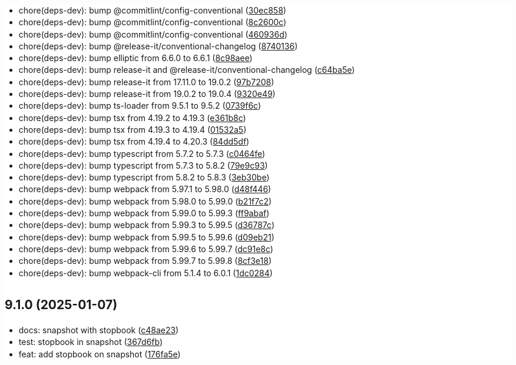 * chore(deps-dev): bump @commitlint/config-conventional ([30ec858](https://github.com/fasenderos/nodejs-order-book/commit/30ec858))
* chore(deps-dev): bump @commitlint/config-conventional ([8c2600c](https://github.com/fasenderos/nodejs-order-book/commit/8c2600c))
* chore(deps-dev): bump @commitlint/config-conventional ([460936d](https://github.com/fasenderos/nodejs-order-book/commit/460936d))
* chore(deps-dev): bump @release-it/conventional-changelog ([8740136](https://github.com/fasenderos/nodejs-order-book/commit/8740136))
* chore(deps-dev): bump elliptic from 6.6.0 to 6.6.1 ([8c98aee](https://github.com/fasenderos/nodejs-order-book/commit/8c98aee))
* chore(deps-dev): bump release-it and @release-it/conventional-changelog ([c64ba5e](https://github.com/fasenderos/nodejs-order-book/commit/c64ba5e))
* chore(deps-dev): bump release-it from 17.11.0 to 19.0.2 ([97b7208](https://github.com/fasenderos/nodejs-order-book/commit/97b7208))
* chore(deps-dev): bump release-it from 19.0.2 to 19.0.4 ([9320e49](https://github.com/fasenderos/nodejs-order-book/commit/9320e49))
* chore(deps-dev): bump ts-loader from 9.5.1 to 9.5.2 ([0739f6c](https://github.com/fasenderos/nodejs-order-book/commit/0739f6c))
* chore(deps-dev): bump tsx from 4.19.2 to 4.19.3 ([e361b8c](https://github.com/fasenderos/nodejs-order-book/commit/e361b8c))
* chore(deps-dev): bump tsx from 4.19.3 to 4.19.4 ([01532a5](https://github.com/fasenderos/nodejs-order-book/commit/01532a5))
* chore(deps-dev): bump tsx from 4.19.4 to 4.20.3 ([84dd5df](https://github.com/fasenderos/nodejs-order-book/commit/84dd5df))
* chore(deps-dev): bump typescript from 5.7.2 to 5.7.3 ([c0464fe](https://github.com/fasenderos/nodejs-order-book/commit/c0464fe))
* chore(deps-dev): bump typescript from 5.7.3 to 5.8.2 ([79e9c93](https://github.com/fasenderos/nodejs-order-book/commit/79e9c93))
* chore(deps-dev): bump typescript from 5.8.2 to 5.8.3 ([3eb30be](https://github.com/fasenderos/nodejs-order-book/commit/3eb30be))
* chore(deps-dev): bump webpack from 5.97.1 to 5.98.0 ([d48f446](https://github.com/fasenderos/nodejs-order-book/commit/d48f446))
* chore(deps-dev): bump webpack from 5.98.0 to 5.99.0 ([b21f7c2](https://github.com/fasenderos/nodejs-order-book/commit/b21f7c2))
* chore(deps-dev): bump webpack from 5.99.0 to 5.99.3 ([ff9abaf](https://github.com/fasenderos/nodejs-order-book/commit/ff9abaf))
* chore(deps-dev): bump webpack from 5.99.3 to 5.99.5 ([d36787c](https://github.com/fasenderos/nodejs-order-book/commit/d36787c))
* chore(deps-dev): bump webpack from 5.99.5 to 5.99.6 ([d09eb21](https://github.com/fasenderos/nodejs-order-book/commit/d09eb21))
* chore(deps-dev): bump webpack from 5.99.6 to 5.99.7 ([dc91e8c](https://github.com/fasenderos/nodejs-order-book/commit/dc91e8c))
* chore(deps-dev): bump webpack from 5.99.7 to 5.99.8 ([8cf3e18](https://github.com/fasenderos/nodejs-order-book/commit/8cf3e18))
* chore(deps-dev): bump webpack-cli from 5.1.4 to 6.0.1 ([1dc0284](https://github.com/fasenderos/nodejs-order-book/commit/1dc0284))

## 9.1.0 (2025-01-07)

* docs: snapshot with stopbook ([c48ae23](https://github.com/fasenderos/nodejs-order-book/commit/c48ae23))
* test: stopbook in snapshot ([367d6fb](https://github.com/fasenderos/nodejs-order-book/commit/367d6fb))
* feat: add stopbook on snapshot ([176fa5e](https://github.com/fasenderos/nodejs-order-book/commit/176fa5e))
